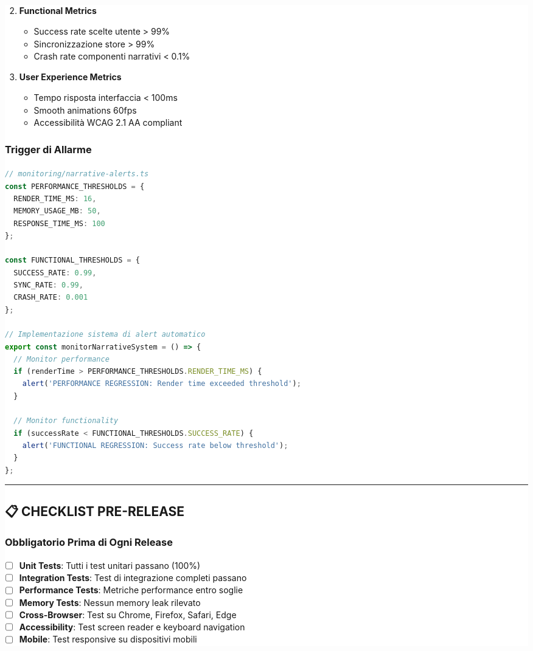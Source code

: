 2. **Functional Metrics**
   - Success rate scelte utente > 99%
   - Sincronizzazione store > 99%
   - Crash rate componenti narrativi < 0.1%

3. **User Experience Metrics**
   - Tempo risposta interfaccia < 100ms
   - Smooth animations 60fps
   - Accessibilità WCAG 2.1 AA compliant

### Trigger di Allarme

```typescript
// monitoring/narrative-alerts.ts
const PERFORMANCE_THRESHOLDS = {
  RENDER_TIME_MS: 16,
  MEMORY_USAGE_MB: 50,
  RESPONSE_TIME_MS: 100
};

const FUNCTIONAL_THRESHOLDS = {
  SUCCESS_RATE: 0.99,
  SYNC_RATE: 0.99,
  CRASH_RATE: 0.001
};

// Implementazione sistema di alert automatico
export const monitorNarrativeSystem = () => {
  // Monitor performance
  if (renderTime > PERFORMANCE_THRESHOLDS.RENDER_TIME_MS) {
    alert('PERFORMANCE REGRESSION: Render time exceeded threshold');
  }
  
  // Monitor functionality
  if (successRate < FUNCTIONAL_THRESHOLDS.SUCCESS_RATE) {
    alert('FUNCTIONAL REGRESSION: Success rate below threshold');
  }
};
```

---

## 📋 CHECKLIST PRE-RELEASE

### Obbligatorio Prima di Ogni Release

- [ ] **Unit Tests**: Tutti i test unitari passano (100%)
- [ ] **Integration Tests**: Test di integrazione completi passano
- [ ] **Performance Tests**: Metriche performance entro soglie
- [ ] **Memory Tests**: Nessun memory leak rilevato
- [ ] **Cross-Browser**: Test su Chrome, Firefox, Safari, Edge
- [ ] **Accessibility**: Test screen reader e keyboard navigation
- [ ] **Mobile**: Test responsive su dispositivi mobili
